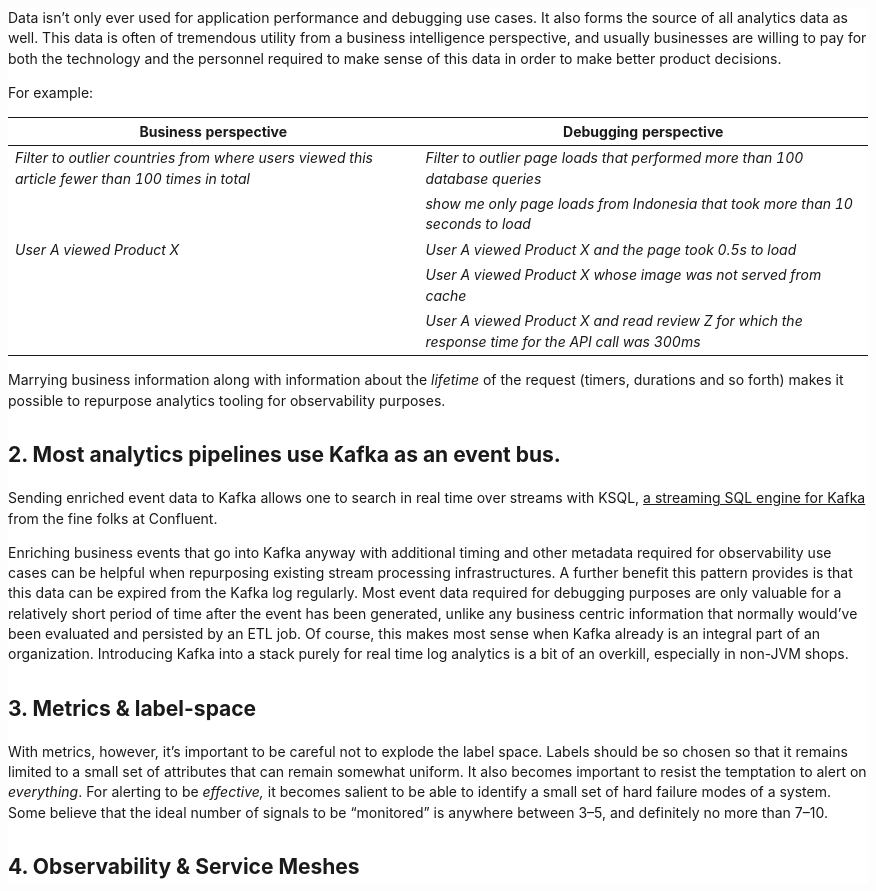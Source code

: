 Data isn’t only ever used for application performance and debugging use cases. It also forms the source of all analytics data as well. This data is often of tremendous utility from a business intelligence perspective, and usually businesses are willing to pay for both the technology and the personnel required to make sense of this data in order to make better product decisions. 

For example:

| **Business perspective**                                                                         | **Debugging perspective**                                                                          |
| ------------------------------------------------------------------------------------------------ | -------------------------------------------------------------------------------------------------- |
| *Filter to outlier countries from where users viewed this article fewer than 100 times in total* | *Filter to outlier page loads that performed more than 100 database queries*                       |
|                                                                                                  | *show me only page loads from Indonesia that took more than 10 seconds to load*                    |
| *User A viewed Product X*                                                                        | *User A viewed Product X and the page took 0.5s to load*                                           |
|                                                                                                  | *User A viewed Product X whose image was not served from cache*                                    |
|                                                                                                  | *User A viewed Product X and read review Z for which the response time for the API call was 300ms* |


Marrying business information along with information about the *lifetime* of the request (timers, durations and so forth) makes it possible to repurpose analytics tooling for observability purposes.



## 2. Most analytics pipelines use Kafka as an event bus.

Sending enriched event data to Kafka allows one to search in real time over streams with KSQL, [a streaming SQL engine for Kafka](https://www.confluent.io/blog/ksql-open-source-streaming-sql-for-apache-kafka/) from the fine folks at Confluent.

Enriching business events that go into Kafka anyway with additional timing and other metadata required for observability use cases can be helpful when repurposing existing stream processing infrastructures. A further benefit this pattern provides is that this data can be expired from the Kafka log regularly. Most event data required for debugging purposes are only valuable for a relatively short period of time after the event has been generated, unlike any business centric information that normally would’ve been evaluated and persisted by an ETL job. Of course, this makes most sense when Kafka already is an integral part of an organization. Introducing Kafka into a stack purely for real time log analytics is a bit of an overkill, especially in non-JVM shops.



## 3. Metrics & label-space

With metrics, however, it’s important to be careful not to explode the label space. Labels should be so chosen so that it remains limited to a small set of attributes that can remain somewhat uniform. It also becomes important to resist the temptation to alert on *everything*. For alerting to be *effective,* it becomes salient to be able to identify a small set of hard failure modes of a system. Some believe that the ideal number of signals to be “monitored” is anywhere between 3–5, and definitely no more than 7–10.




## 4. Observability & Service Meshes
